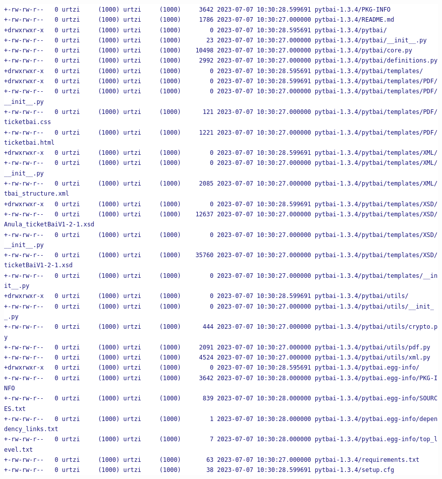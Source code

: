 ```diff
+-rw-rw-r--   0 urtzi     (1000) urtzi     (1000)     3642 2023-07-07 10:30:28.599691 pytbai-1.3.4/PKG-INFO
+-rw-rw-r--   0 urtzi     (1000) urtzi     (1000)     1786 2023-07-07 10:30:27.000000 pytbai-1.3.4/README.md
+drwxrwxr-x   0 urtzi     (1000) urtzi     (1000)        0 2023-07-07 10:30:28.595691 pytbai-1.3.4/pytbai/
+-rw-rw-r--   0 urtzi     (1000) urtzi     (1000)       23 2023-07-07 10:30:27.000000 pytbai-1.3.4/pytbai/__init__.py
+-rw-rw-r--   0 urtzi     (1000) urtzi     (1000)    10498 2023-07-07 10:30:27.000000 pytbai-1.3.4/pytbai/core.py
+-rw-rw-r--   0 urtzi     (1000) urtzi     (1000)     2992 2023-07-07 10:30:27.000000 pytbai-1.3.4/pytbai/definitions.py
+drwxrwxr-x   0 urtzi     (1000) urtzi     (1000)        0 2023-07-07 10:30:28.595691 pytbai-1.3.4/pytbai/templates/
+drwxrwxr-x   0 urtzi     (1000) urtzi     (1000)        0 2023-07-07 10:30:28.599691 pytbai-1.3.4/pytbai/templates/PDF/
+-rw-rw-r--   0 urtzi     (1000) urtzi     (1000)        0 2023-07-07 10:30:27.000000 pytbai-1.3.4/pytbai/templates/PDF/__init__.py
+-rw-rw-r--   0 urtzi     (1000) urtzi     (1000)      121 2023-07-07 10:30:27.000000 pytbai-1.3.4/pytbai/templates/PDF/ticketbai.css
+-rw-rw-r--   0 urtzi     (1000) urtzi     (1000)     1221 2023-07-07 10:30:27.000000 pytbai-1.3.4/pytbai/templates/PDF/ticketbai.html
+drwxrwxr-x   0 urtzi     (1000) urtzi     (1000)        0 2023-07-07 10:30:28.599691 pytbai-1.3.4/pytbai/templates/XML/
+-rw-rw-r--   0 urtzi     (1000) urtzi     (1000)        0 2023-07-07 10:30:27.000000 pytbai-1.3.4/pytbai/templates/XML/__init__.py
+-rw-rw-r--   0 urtzi     (1000) urtzi     (1000)     2085 2023-07-07 10:30:27.000000 pytbai-1.3.4/pytbai/templates/XML/tbai_structure.xml
+drwxrwxr-x   0 urtzi     (1000) urtzi     (1000)        0 2023-07-07 10:30:28.599691 pytbai-1.3.4/pytbai/templates/XSD/
+-rw-rw-r--   0 urtzi     (1000) urtzi     (1000)    12637 2023-07-07 10:30:27.000000 pytbai-1.3.4/pytbai/templates/XSD/Anula_ticketBaiV1-2-1.xsd
+-rw-rw-r--   0 urtzi     (1000) urtzi     (1000)        0 2023-07-07 10:30:27.000000 pytbai-1.3.4/pytbai/templates/XSD/__init__.py
+-rw-rw-r--   0 urtzi     (1000) urtzi     (1000)    35760 2023-07-07 10:30:27.000000 pytbai-1.3.4/pytbai/templates/XSD/ticketBaiV1-2-1.xsd
+-rw-rw-r--   0 urtzi     (1000) urtzi     (1000)        0 2023-07-07 10:30:27.000000 pytbai-1.3.4/pytbai/templates/__init__.py
+drwxrwxr-x   0 urtzi     (1000) urtzi     (1000)        0 2023-07-07 10:30:28.599691 pytbai-1.3.4/pytbai/utils/
+-rw-rw-r--   0 urtzi     (1000) urtzi     (1000)        0 2023-07-07 10:30:27.000000 pytbai-1.3.4/pytbai/utils/__init__.py
+-rw-rw-r--   0 urtzi     (1000) urtzi     (1000)      444 2023-07-07 10:30:27.000000 pytbai-1.3.4/pytbai/utils/crypto.py
+-rw-rw-r--   0 urtzi     (1000) urtzi     (1000)     2091 2023-07-07 10:30:27.000000 pytbai-1.3.4/pytbai/utils/pdf.py
+-rw-rw-r--   0 urtzi     (1000) urtzi     (1000)     4524 2023-07-07 10:30:27.000000 pytbai-1.3.4/pytbai/utils/xml.py
+drwxrwxr-x   0 urtzi     (1000) urtzi     (1000)        0 2023-07-07 10:30:28.595691 pytbai-1.3.4/pytbai.egg-info/
+-rw-rw-r--   0 urtzi     (1000) urtzi     (1000)     3642 2023-07-07 10:30:28.000000 pytbai-1.3.4/pytbai.egg-info/PKG-INFO
+-rw-rw-r--   0 urtzi     (1000) urtzi     (1000)      839 2023-07-07 10:30:28.000000 pytbai-1.3.4/pytbai.egg-info/SOURCES.txt
+-rw-rw-r--   0 urtzi     (1000) urtzi     (1000)        1 2023-07-07 10:30:28.000000 pytbai-1.3.4/pytbai.egg-info/dependency_links.txt
+-rw-rw-r--   0 urtzi     (1000) urtzi     (1000)        7 2023-07-07 10:30:28.000000 pytbai-1.3.4/pytbai.egg-info/top_level.txt
+-rw-rw-r--   0 urtzi     (1000) urtzi     (1000)       63 2023-07-07 10:30:27.000000 pytbai-1.3.4/requirements.txt
+-rw-rw-r--   0 urtzi     (1000) urtzi     (1000)       38 2023-07-07 10:30:28.599691 pytbai-1.3.4/setup.cfg
```